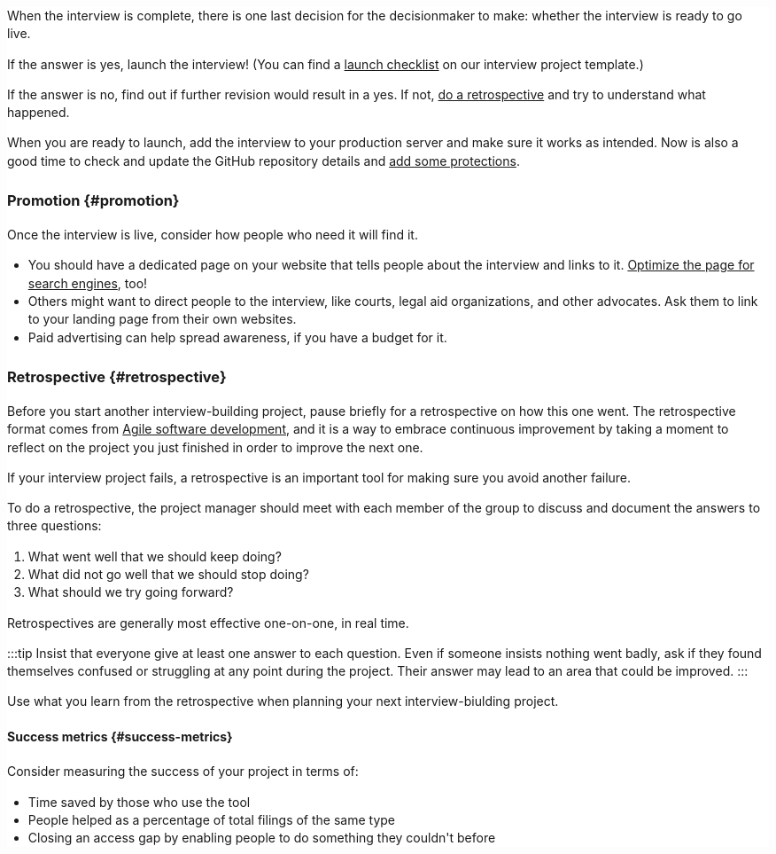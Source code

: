 When the interview is complete, there is one last decision for the decisionmaker to make: whether the interview is ready to go live.

If the answer is yes, launch the interview! (You can find a [launch checklist](https://github.com/orgs/SuffolkLITLab/projects/22/views/2?pane=issue&itemId=61508986) on our interview project template.)

If the answer is no, find out if further revision would result in a yes. If not, [do a retrospective](#do-a-retrospective) and try to understand what happened.

When you are ready to launch, add the interview to your production server and make sure it works as intended. Now is also a good time to check and update the GitHub repository details and [add some protections](../authoring/github.md#protect-repo).

### Promotion {#promotion}

Once the interview is live, consider how people who need it will find it.

* You should have a dedicated page on your website that tells people about the interview and links to it. [Optimize the page for search engines](search_engine_optimization.md), too!
* Others might want to direct people to the interview, like courts, legal aid organizations, and other advocates. Ask them to link to your landing page from their own websites.
* Paid advertising can help spread awareness, if you have a budget for it.

### Retrospective {#retrospective}

Before you start another interview-building project, pause briefly for a retrospective on how this one went. The retrospective format comes from [Agile software development](https://en.wikipedia.org/wiki/Agile_software_development), and it is a way to embrace continuous improvement by taking a moment to reflect on the project you just finished in order to improve the next one.

If your interview project fails, a retrospective is an important tool for making sure you avoid another failure.

To do a retrospective, the project manager should meet with each member of the group to discuss and document the answers to three questions:

1. What went well that we should keep doing?
2. What did not go well that we should stop doing?
3. What should we try going forward?

Retrospectives are generally most effective one-on-one, in real time.

:::tip
Insist that everyone give at least one answer to each question. Even if someone insists nothing went badly, ask if they found themselves confused or struggling at any point during the project. Their answer may lead to an area that could be improved.
:::

Use what you learn from the retrospective when planning your next interview-biulding project.

#### Success metrics {#success-metrics}

Consider measuring the success of your project in terms of:

* Time saved by those who use the tool
* People helped as a percentage of total filings of the same type
* Closing an access gap by enabling people to do something they couldn't before
